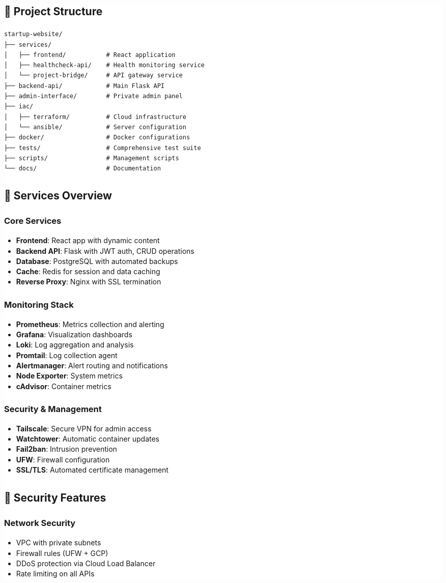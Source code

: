 ## 📁 Project Structure

```
startup-website/
├── services/
│   ├── frontend/           # React application
│   ├── healthcheck-api/    # Health monitoring service
│   └── project-bridge/     # API gateway service
├── backend-api/            # Main Flask API
├── admin-interface/        # Private admin panel
├── iac/
│   ├── terraform/          # Cloud infrastructure
│   └── ansible/            # Server configuration
├── docker/                 # Docker configurations
├── tests/                  # Comprehensive test suite
├── scripts/                # Management scripts
└── docs/                   # Documentation
```

## 🔧 Services Overview

### Core Services
- **Frontend**: React app with dynamic content
- **Backend API**: Flask with JWT auth, CRUD operations
- **Database**: PostgreSQL with automated backups
- **Cache**: Redis for session and data caching
- **Reverse Proxy**: Nginx with SSL termination

### Monitoring Stack
- **Prometheus**: Metrics collection and alerting
- **Grafana**: Visualization dashboards
- **Loki**: Log aggregation and analysis
- **Promtail**: Log collection agent
- **Alertmanager**: Alert routing and notifications
- **Node Exporter**: System metrics
- **cAdvisor**: Container metrics

### Security & Management
- **Tailscale**: Secure VPN for admin access
- **Watchtower**: Automatic container updates
- **Fail2ban**: Intrusion prevention
- **UFW**: Firewall configuration
- **SSL/TLS**: Automated certificate management

## 🔐 Security Features

### Network Security
- VPC with private subnets
- Firewall rules (UFW + GCP)
- DDoS protection via Cloud Load Balancer
- Rate limiting on all APIs
